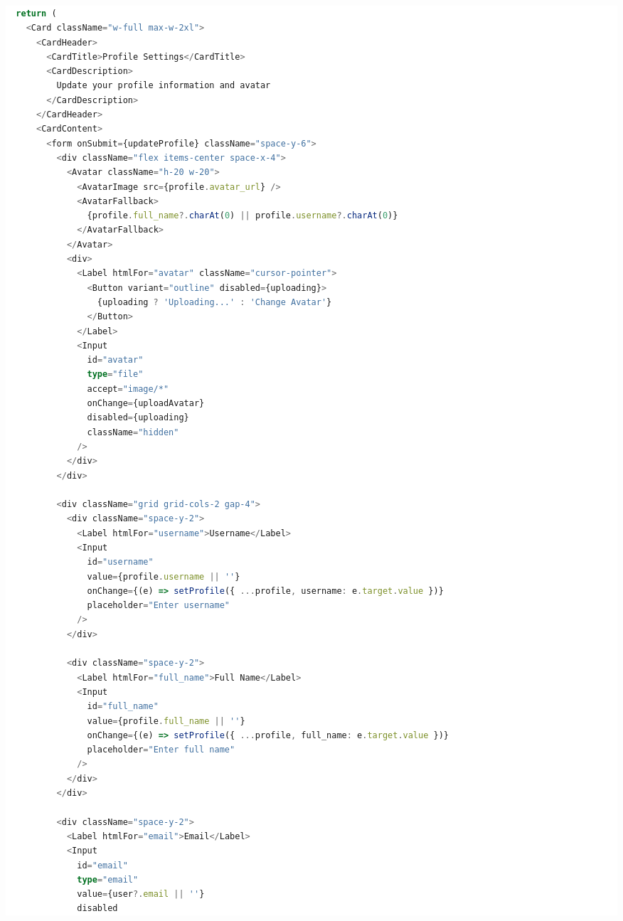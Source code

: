 ```typescript
  return (
    <Card className="w-full max-w-2xl">
      <CardHeader>
        <CardTitle>Profile Settings</CardTitle>
        <CardDescription>
          Update your profile information and avatar
        </CardDescription>
      </CardHeader>
      <CardContent>
        <form onSubmit={updateProfile} className="space-y-6">
          <div className="flex items-center space-x-4">
            <Avatar className="h-20 w-20">
              <AvatarImage src={profile.avatar_url} />
              <AvatarFallback>
                {profile.full_name?.charAt(0) || profile.username?.charAt(0)}
              </AvatarFallback>
            </Avatar>
            <div>
              <Label htmlFor="avatar" className="cursor-pointer">
                <Button variant="outline" disabled={uploading}>
                  {uploading ? 'Uploading...' : 'Change Avatar'}
                </Button>
              </Label>
              <Input
                id="avatar"
                type="file"
                accept="image/*"
                onChange={uploadAvatar}
                disabled={uploading}
                className="hidden"
              />
            </div>
          </div>

          <div className="grid grid-cols-2 gap-4">
            <div className="space-y-2">
              <Label htmlFor="username">Username</Label>
              <Input
                id="username"
                value={profile.username || ''}
                onChange={(e) => setProfile({ ...profile, username: e.target.value })}
                placeholder="Enter username"
              />
            </div>

            <div className="space-y-2">
              <Label htmlFor="full_name">Full Name</Label>
              <Input
                id="full_name"
                value={profile.full_name || ''}
                onChange={(e) => setProfile({ ...profile, full_name: e.target.value })}
                placeholder="Enter full name"
              />
            </div>
          </div>

          <div className="space-y-2">
            <Label htmlFor="email">Email</Label>
            <Input
              id="email"
              type="email"
              value={user?.email || ''}
              disabled
```